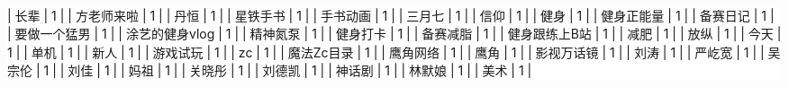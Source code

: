 | 长辈 | 1 |
| 方老师来啦 | 1 |
| 丹恒 | 1 |
| 星铁手书 | 1 |
| 手书动画 | 1 |
| 三月七 | 1 |
| 信仰 | 1 |
| 健身 | 1 |
| 健身正能量 | 1 |
| 备赛日记 | 1 |
| 要做一个猛男 | 1 |
| 涂艺的健身vlog | 1 |
| 精神氮泵 | 1 |
| 健身打卡 | 1 |
| 备赛减脂 | 1 |
| 健身跟练上B站 | 1 |
| 减肥 | 1 |
| 放纵 | 1 |
| 今天 | 1 |
| 单机 | 1 |
| 新人 | 1 |
| 游戏试玩 | 1 |
| zc | 1 |
| 魔法Zc目录 | 1 |
| 鹰角网络 | 1 |
| 鹰角 | 1 |
| 影视万话镜 | 1 |
| 刘涛 | 1 |
| 严屹宽 | 1 |
| 吴宗伦 | 1 |
| 刘佳 | 1 |
| 妈祖 | 1 |
| 关晓彤 | 1 |
| 刘德凯 | 1 |
| 神话剧 | 1 |
| 林默娘 | 1 |
| 美术 | 1 |